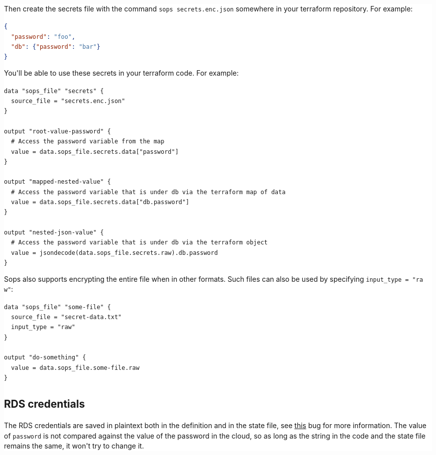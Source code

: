 Then create the secrets file with the command `sops secrets.enc.json` somewhere in your terraform repository. For example:

```json
{
  "password": "foo",
  "db": {"password": "bar"}
}
```

You'll be able to use these secrets in your terraform code. For example:

```hcl
data "sops_file" "secrets" {
  source_file = "secrets.enc.json"
}

output "root-value-password" {
  # Access the password variable from the map
  value = data.sops_file.secrets.data["password"]
}

output "mapped-nested-value" {
  # Access the password variable that is under db via the terraform map of data
  value = data.sops_file.secrets.data["db.password"]
}

output "nested-json-value" {
  # Access the password variable that is under db via the terraform object
  value = jsondecode(data.sops_file.secrets.raw).db.password
}
```

Sops also supports encrypting the entire file when in other formats. Such files can also be used by specifying `input_type = "raw"`:

```hcl
data "sops_file" "some-file" {
  source_file = "secret-data.txt"
  input_type = "raw"
}

output "do-something" {
  value = data.sops_file.some-file.raw
}
```

## RDS credentials

The RDS credentials are saved in plaintext both in the definition and in the
state file, see [this](https://github.com/hashicorp/terraform/issues/516) bug
for more information. The value of `password` is not compared against the value
of the password in the cloud, so as long as the string in the code and the state
file remains the same, it won't try to change it.

